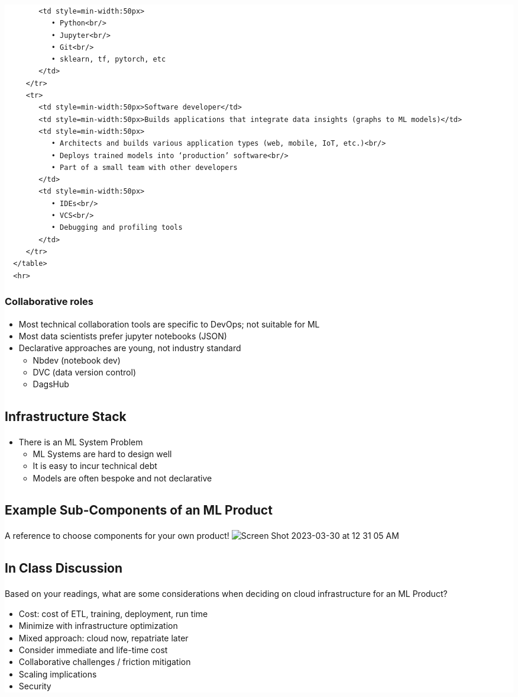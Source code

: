             <td style=min-width:50px>
               • Python<br/>
               • Jupyter<br/>
               • Git<br/>
               • sklearn, tf, pytorch, etc
            </td>
         </tr>
         <tr>
            <td style=min-width:50px>Software developer</td>
            <td style=min-width:50px>Builds applications that integrate data insights (graphs to ML models)</td>
            <td style=min-width:50px>
               • Architects and builds various application types (web, mobile, IoT, etc.)<br/>
               • Deploys trained models into ‘production’ software<br/>
               • Part of a small team with other developers
            </td>
            <td style=min-width:50px>
               • IDEs<br/>
               • VCS<br/>
               • Debugging and profiling tools
            </td>
         </tr>
      </table>
      <hr>
   </body>
</html>

### Collaborative roles
-	Most technical collaboration tools are specific to DevOps; not suitable for ML
-	Most data scientists prefer jupyter notebooks (JSON)
-	Declarative approaches are young, not industry standard
    -	Nbdev (notebook dev)
    -	DVC (data version control)
    -	DagsHub <used in class>

## Infrastructure Stack
- There is an ML System Problem
    - ML Systems are hard to design well
    - It is easy to incur technical debt
    - Models are often bespoke and not declarative

## Example Sub-Components of an ML Product
A reference to choose components for your own product!
<img width="1026" alt="Screen Shot 2023-03-30 at 12 31 05 AM" src="https://user-images.githubusercontent.com/62229741/228730034-f72eb9a2-ddb1-4e96-ae30-412c9ae440ef.png">


## In Class Discussion
Based on your readings, what are some considerations when deciding on cloud infrastructure for an ML Product?
-	Cost: cost of ETL, training, deployment, run time
-	Minimize with infrastructure optimization
-	Mixed approach: cloud now, repatriate later
-	Consider immediate and life-time cost
-	Collaborative challenges / friction mitigation
-	Scaling implications
-	Security
